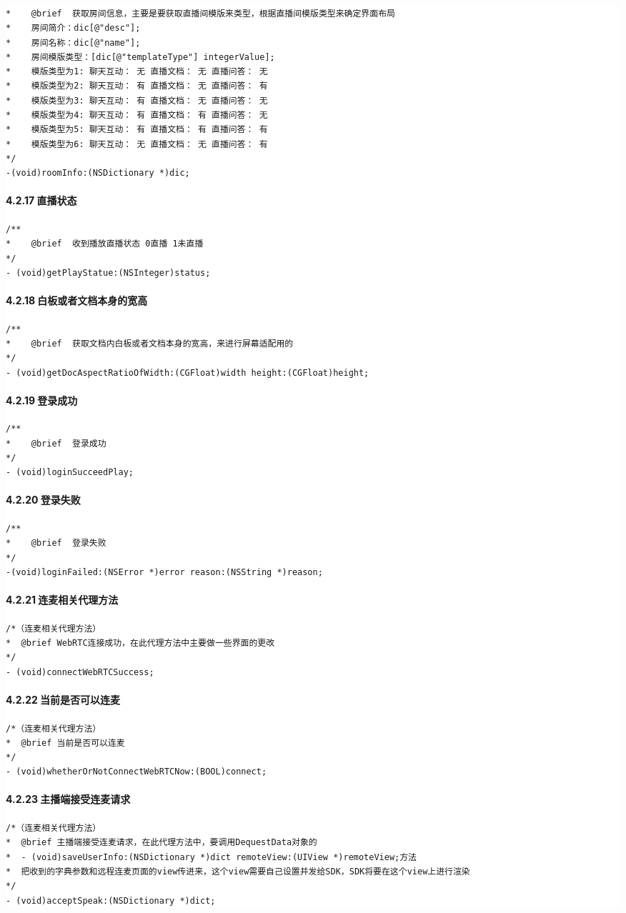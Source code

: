 ```
*    @brief  获取房间信息，主要是要获取直播间模版来类型，根据直播间模版类型来确定界面布局
*    房间简介：dic[@"desc"];
*    房间名称：dic[@"name"];
*    房间模版类型：[dic[@"templateType"] integerValue];
*    模版类型为1: 聊天互动： 无 直播文档： 无 直播问答： 无
*    模版类型为2: 聊天互动： 有 直播文档： 无 直播问答： 有
*    模版类型为3: 聊天互动： 有 直播文档： 无 直播问答： 无
*    模版类型为4: 聊天互动： 有 直播文档： 有 直播问答： 无
*    模版类型为5: 聊天互动： 有 直播文档： 有 直播问答： 有
*    模版类型为6: 聊天互动： 无 直播文档： 无 直播问答： 有
*/
-(void)roomInfo:(NSDictionary *)dic;
```
#### 4.2.17 直播状态
```
/**
*    @brief  收到播放直播状态 0直播 1未直播
*/
- (void)getPlayStatue:(NSInteger)status;
```
#### 4.2.18 白板或者文档本身的宽高
```
/**
*    @brief  获取文档内白板或者文档本身的宽高，来进行屏幕适配用的
*/
- (void)getDocAspectRatioOfWidth:(CGFloat)width height:(CGFloat)height;
```
#### 4.2.19 登录成功
```
/**
*    @brief  登录成功
*/
- (void)loginSucceedPlay;
```
#### 4.2.20 登录失败
```
/**
*    @brief  登录失败
*/
-(void)loginFailed:(NSError *)error reason:(NSString *)reason;
```
#### 4.2.21 连麦相关代理方法
```
/*（连麦相关代理方法）
*  @brief WebRTC连接成功，在此代理方法中主要做一些界面的更改
*/
- (void)connectWebRTCSuccess;
```
#### 4.2.22 当前是否可以连麦
```
/*（连麦相关代理方法）
*  @brief 当前是否可以连麦
*/
- (void)whetherOrNotConnectWebRTCNow:(BOOL)connect;
```
#### 4.2.23 主播端接受连麦请求
```
/*（连麦相关代理方法）
*  @brief 主播端接受连麦请求，在此代理方法中，要调用DequestData对象的
*  - (void)saveUserInfo:(NSDictionary *)dict remoteView:(UIView *)remoteView;方法
*  把收到的字典参数和远程连麦页面的view传进来，这个view需要自己设置并发给SDK，SDK将要在这个view上进行渲染
*/
- (void)acceptSpeak:(NSDictionary *)dict;
```